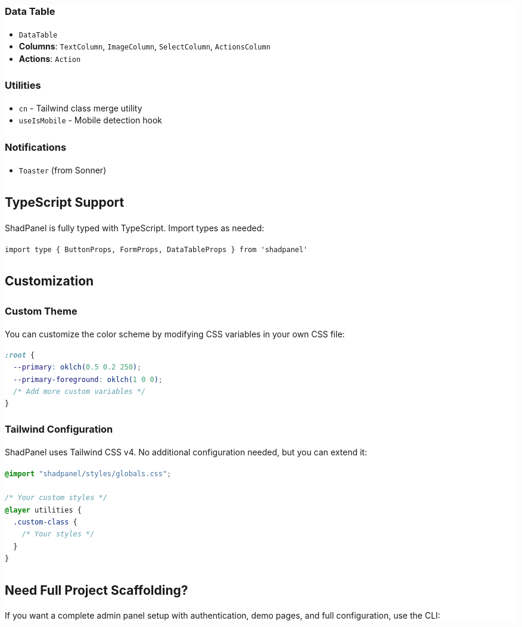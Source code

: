 ### Data Table
- `DataTable`
- **Columns**: `TextColumn`, `ImageColumn`, `SelectColumn`, `ActionsColumn`
- **Actions**: `Action`

### Utilities
- `cn` - Tailwind class merge utility
- `useIsMobile` - Mobile detection hook

### Notifications
- `Toaster` (from Sonner)

## TypeScript Support

ShadPanel is fully typed with TypeScript. Import types as needed:

```tsx
import type { ButtonProps, FormProps, DataTableProps } from 'shadpanel'
```

## Customization

### Custom Theme

You can customize the color scheme by modifying CSS variables in your own CSS file:

```css
:root {
  --primary: oklch(0.5 0.2 250);
  --primary-foreground: oklch(1 0 0);
  /* Add more custom variables */
}
```

### Tailwind Configuration

ShadPanel uses Tailwind CSS v4. No additional configuration needed, but you can extend it:

```css
@import "shadpanel/styles/globals.css";

/* Your custom styles */
@layer utilities {
  .custom-class {
    /* Your styles */
  }
}
```

## Need Full Project Scaffolding?

If you want a complete admin panel setup with authentication, demo pages, and full configuration, use the CLI:
